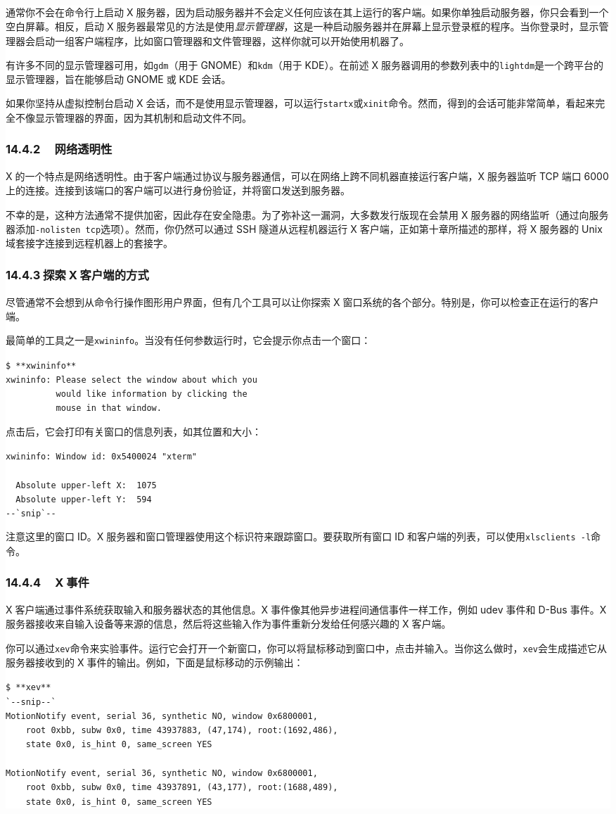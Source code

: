 通常你不会在命令行上启动 X 服务器，因为启动服务器并不会定义任何应该在其上运行的客户端。如果你单独启动服务器，你只会看到一个空白屏幕。相反，启动 X 服务器最常见的方法是使用*显示管理器*，这是一种启动服务器并在屏幕上显示登录框的程序。当你登录时，显示管理器会启动一组客户端程序，比如窗口管理器和文件管理器，这样你就可以开始使用机器了。

有许多不同的显示管理器可用，如`gdm`（用于 GNOME）和`kdm`（用于 KDE）。在前述 X 服务器调用的参数列表中的`lightdm`是一个跨平台的显示管理器，旨在能够启动 GNOME 或 KDE 会话。

如果你坚持从虚拟控制台启动 X 会话，而不是使用显示管理器，可以运行`startx`或`xinit`命令。然而，得到的会话可能非常简单，看起来完全不像显示管理器的界面，因为其机制和启动文件不同。

### 14.4.2  网络透明性

X 的一个特点是网络透明性。由于客户端通过协议与服务器通信，可以在网络上跨不同机器直接运行客户端，X 服务器监听 TCP 端口 6000 上的连接。连接到该端口的客户端可以进行身份验证，并将窗口发送到服务器。

不幸的是，这种方法通常不提供加密，因此存在安全隐患。为了弥补这一漏洞，大多数发行版现在会禁用 X 服务器的网络监听（通过向服务器添加`-nolisten tcp`选项）。然而，你仍然可以通过 SSH 隧道从远程机器运行 X 客户端，正如第十章所描述的那样，将 X 服务器的 Unix 域套接字连接到远程机器上的套接字。

### 14.4.3 探索 X 客户端的方式

尽管通常不会想到从命令行操作图形用户界面，但有几个工具可以让你探索 X 窗口系统的各个部分。特别是，你可以检查正在运行的客户端。

最简单的工具之一是`xwininfo`。当没有任何参数运行时，它会提示你点击一个窗口：

```
$ **xwininfo** 
xwininfo: Please select the window about which you
          would like information by clicking the
          mouse in that window.
```

点击后，它会打印有关窗口的信息列表，如其位置和大小：

```
xwininfo: Window id: 0x5400024 "xterm"

  Absolute upper-left X:  1075
  Absolute upper-left Y:  594
--`snip`--
```

注意这里的窗口 ID。X 服务器和窗口管理器使用这个标识符来跟踪窗口。要获取所有窗口 ID 和客户端的列表，可以使用`xlsclients -l`命令。

### 14.4.4  X 事件

X 客户端通过事件系统获取输入和服务器状态的其他信息。X 事件像其他异步进程间通信事件一样工作，例如 udev 事件和 D-Bus 事件。X 服务器接收来自输入设备等来源的信息，然后将这些输入作为事件重新分发给任何感兴趣的 X 客户端。

你可以通过`xev`命令来实验事件。运行它会打开一个新窗口，你可以将鼠标移动到窗口中，点击并输入。当你这么做时，`xev`会生成描述它从服务器接收到的 X 事件的输出。例如，下面是鼠标移动的示例输出：

```
$ **xev**
`--snip--`
MotionNotify event, serial 36, synthetic NO, window 0x6800001,
    root 0xbb, subw 0x0, time 43937883, (47,174), root:(1692,486),
    state 0x0, is_hint 0, same_screen YES

MotionNotify event, serial 36, synthetic NO, window 0x6800001,
    root 0xbb, subw 0x0, time 43937891, (43,177), root:(1688,489),
    state 0x0, is_hint 0, same_screen YES
```
